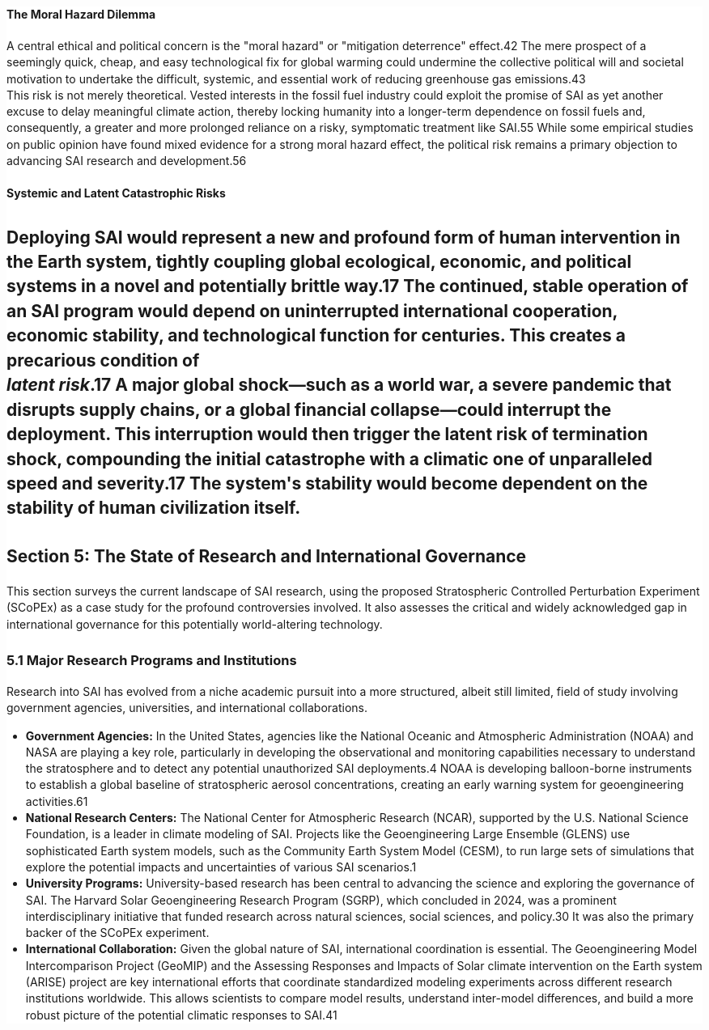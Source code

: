 #### **The Moral Hazard Dilemma**

A central ethical and political concern is the "moral hazard" or "mitigation deterrence" effect.42 The mere prospect of a seemingly quick, cheap, and easy technological fix for global warming could undermine the collective political will and societal motivation to undertake the difficult, systemic, and essential work of reducing greenhouse gas emissions.43  
This risk is not merely theoretical. Vested interests in the fossil fuel industry could exploit the promise of SAI as yet another excuse to delay meaningful climate action, thereby locking humanity into a longer-term dependence on fossil fuels and, consequently, a greater and more prolonged reliance on a risky, symptomatic treatment like SAI.55 While some empirical studies on public opinion have found mixed evidence for a strong moral hazard effect, the political risk remains a primary objection to advancing SAI research and development.56

#### **Systemic and Latent Catastrophic Risks**

Deploying SAI would represent a new and profound form of human intervention in the Earth system, tightly coupling global ecological, economic, and political systems in a novel and potentially brittle way.17 The continued, stable operation of an SAI program would depend on uninterrupted international cooperation, economic stability, and technological function for centuries. This creates a precarious condition of  
*latent risk*.17 A major global shock—such as a world war, a severe pandemic that disrupts supply chains, or a global financial collapse—could interrupt the deployment. This interruption would then trigger the latent risk of termination shock, compounding the initial catastrophe with a climatic one of unparalleled speed and severity.17 The system's stability would become dependent on the stability of human civilization itself.  
---

## **Section 5: The State of Research and International Governance**

This section surveys the current landscape of SAI research, using the proposed Stratospheric Controlled Perturbation Experiment (SCoPEx) as a case study for the profound controversies involved. It also assesses the critical and widely acknowledged gap in international governance for this potentially world-altering technology.

### **5.1 Major Research Programs and Institutions**

Research into SAI has evolved from a niche academic pursuit into a more structured, albeit still limited, field of study involving government agencies, universities, and international collaborations.

* **Government Agencies:** In the United States, agencies like the National Oceanic and Atmospheric Administration (NOAA) and NASA are playing a key role, particularly in developing the observational and monitoring capabilities necessary to understand the stratosphere and to detect any potential unauthorized SAI deployments.4 NOAA is developing balloon-borne instruments to establish a global baseline of stratospheric aerosol concentrations, creating an early warning system for geoengineering activities.61  
* **National Research Centers:** The National Center for Atmospheric Research (NCAR), supported by the U.S. National Science Foundation, is a leader in climate modeling of SAI. Projects like the Geoengineering Large Ensemble (GLENS) use sophisticated Earth system models, such as the Community Earth System Model (CESM), to run large sets of simulations that explore the potential impacts and uncertainties of various SAI scenarios.1  
* **University Programs:** University-based research has been central to advancing the science and exploring the governance of SAI. The Harvard Solar Geoengineering Research Program (SGRP), which concluded in 2024, was a prominent interdisciplinary initiative that funded research across natural sciences, social sciences, and policy.30 It was also the primary backer of the SCoPEx experiment.  
* **International Collaboration:** Given the global nature of SAI, international coordination is essential. The Geoengineering Model Intercomparison Project (GeoMIP) and the Assessing Responses and Impacts of Solar climate intervention on the Earth system (ARISE) project are key international efforts that coordinate standardized modeling experiments across different research institutions worldwide. This allows scientists to compare model results, understand inter-model differences, and build a more robust picture of the potential climatic responses to SAI.41
